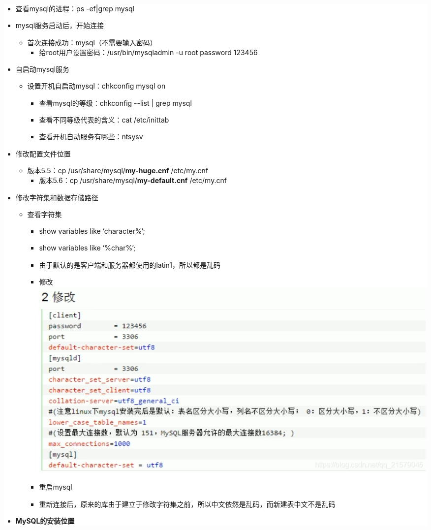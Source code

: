    -  查看mysql的进程：ps -ef|grep mysql

- mysql服务启动后，开始连接

   - 首次连接成功：mysql（不需要输入密码）
      - 给root用户设置密码：/usr/bin/mysqladmin -u root password 123456

- 自启动mysql服务

   - 设置开机自启动mysql：chkconfig mysql on
      - 查看mysql的等级：chkconfig --list | grep mysql

      - 查看不同等级代表的含义：cat /etc/inittab

      - 查看开机自动服务有哪些：ntsysv

- 修改配置文件位置

   - 版本5.5：cp /usr/share/mysql/**my-huge.cnf** /etc/my.cnf
      - 版本5.6：cp /usr/share/mysql/**my-default.cnf** /etc/my.cnf

- 修改字符集和数据存储路径

   - 查看字符集
      - show variables like ‘character%’;

      - show variables like ‘%char%’;

      - 由于默认的是客户端和服务器都使用的latin1，所以都是乱码

      - 修改![img](mysql尚硅谷高级.assets/20190809193646308.png)

      - 重启mysql

      - 重新连接后，原来的库由于建立于修改字符集之前，所以中文依然是乱码，而新建表中文不是乱码

- **MySQL的安装位置**
